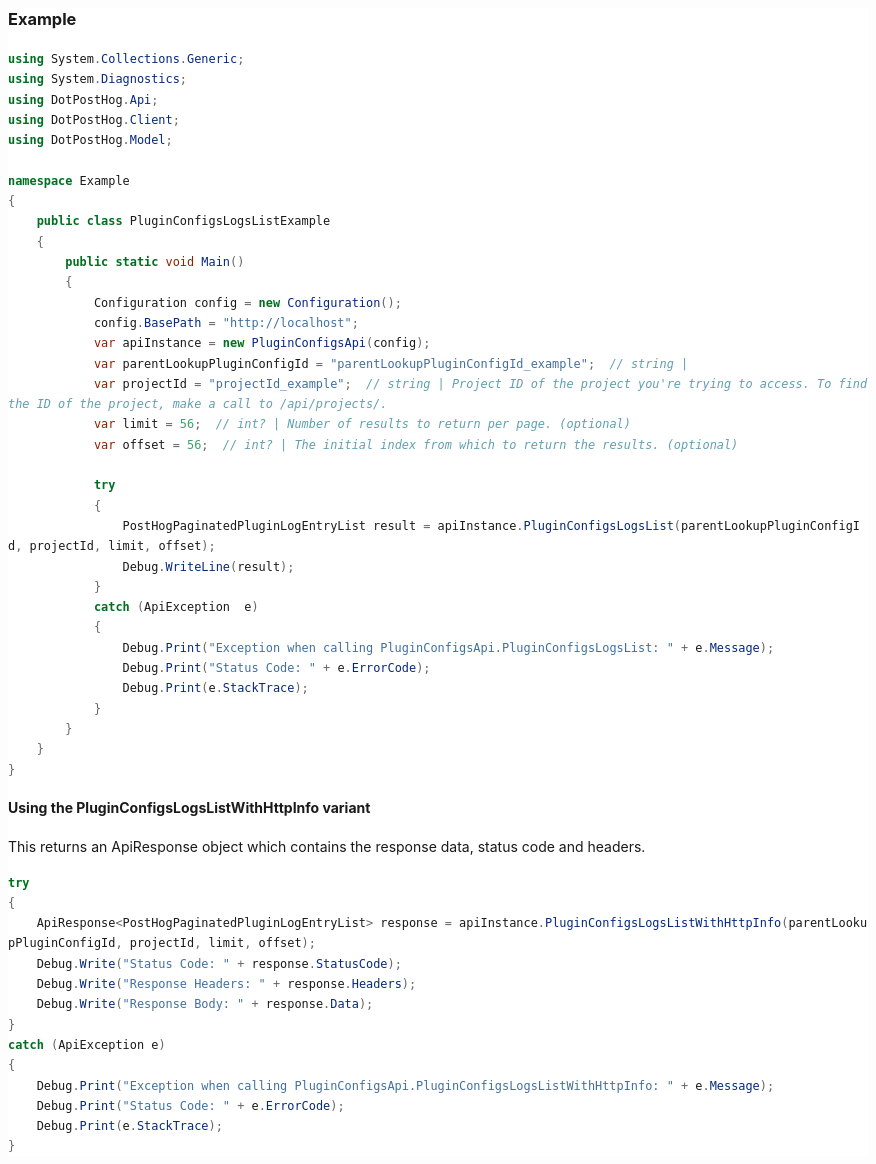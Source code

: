 

### Example
```csharp
using System.Collections.Generic;
using System.Diagnostics;
using DotPostHog.Api;
using DotPostHog.Client;
using DotPostHog.Model;

namespace Example
{
    public class PluginConfigsLogsListExample
    {
        public static void Main()
        {
            Configuration config = new Configuration();
            config.BasePath = "http://localhost";
            var apiInstance = new PluginConfigsApi(config);
            var parentLookupPluginConfigId = "parentLookupPluginConfigId_example";  // string | 
            var projectId = "projectId_example";  // string | Project ID of the project you're trying to access. To find the ID of the project, make a call to /api/projects/.
            var limit = 56;  // int? | Number of results to return per page. (optional) 
            var offset = 56;  // int? | The initial index from which to return the results. (optional) 

            try
            {
                PostHogPaginatedPluginLogEntryList result = apiInstance.PluginConfigsLogsList(parentLookupPluginConfigId, projectId, limit, offset);
                Debug.WriteLine(result);
            }
            catch (ApiException  e)
            {
                Debug.Print("Exception when calling PluginConfigsApi.PluginConfigsLogsList: " + e.Message);
                Debug.Print("Status Code: " + e.ErrorCode);
                Debug.Print(e.StackTrace);
            }
        }
    }
}
```

#### Using the PluginConfigsLogsListWithHttpInfo variant
This returns an ApiResponse object which contains the response data, status code and headers.

```csharp
try
{
    ApiResponse<PostHogPaginatedPluginLogEntryList> response = apiInstance.PluginConfigsLogsListWithHttpInfo(parentLookupPluginConfigId, projectId, limit, offset);
    Debug.Write("Status Code: " + response.StatusCode);
    Debug.Write("Response Headers: " + response.Headers);
    Debug.Write("Response Body: " + response.Data);
}
catch (ApiException e)
{
    Debug.Print("Exception when calling PluginConfigsApi.PluginConfigsLogsListWithHttpInfo: " + e.Message);
    Debug.Print("Status Code: " + e.ErrorCode);
    Debug.Print(e.StackTrace);
}
```
